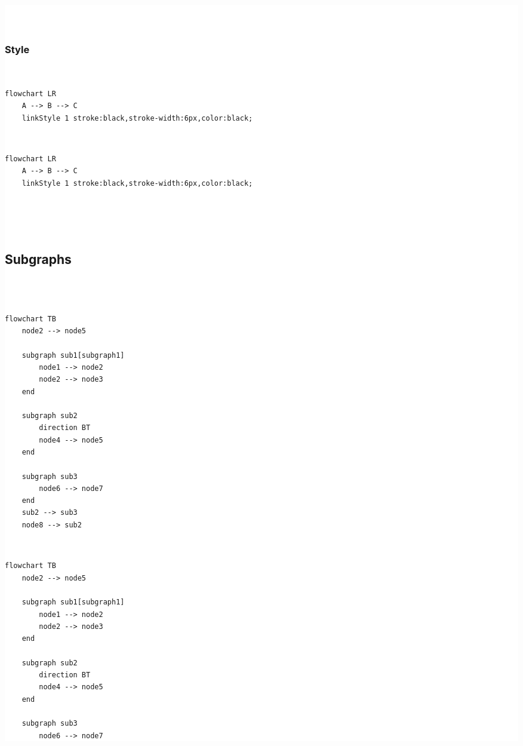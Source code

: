 <br>
<br>

### **Style**
<br>

```
flowchart LR
    A --> B --> C
    linkStyle 1 stroke:black,stroke-width:6px,color:black;
```

<br>

```mermaid
flowchart LR
    A --> B --> C
    linkStyle 1 stroke:black,stroke-width:6px,color:black;
```

<br>
<br>
<br>

## **Subgraphs**
<br>
<br>

```
flowchart TB
    node2 --> node5
    
    subgraph sub1[subgraph1]
        node1 --> node2
        node2 --> node3
    end

    subgraph sub2
        direction BT
        node4 --> node5
    end

    subgraph sub3
        node6 --> node7
    end
    sub2 --> sub3
    node8 --> sub2
```

<br>

```mermaid
flowchart TB
    node2 --> node5
    
    subgraph sub1[subgraph1]
        node1 --> node2
        node2 --> node3
    end

    subgraph sub2
        direction BT
        node4 --> node5
    end

    subgraph sub3
        node6 --> node7
```